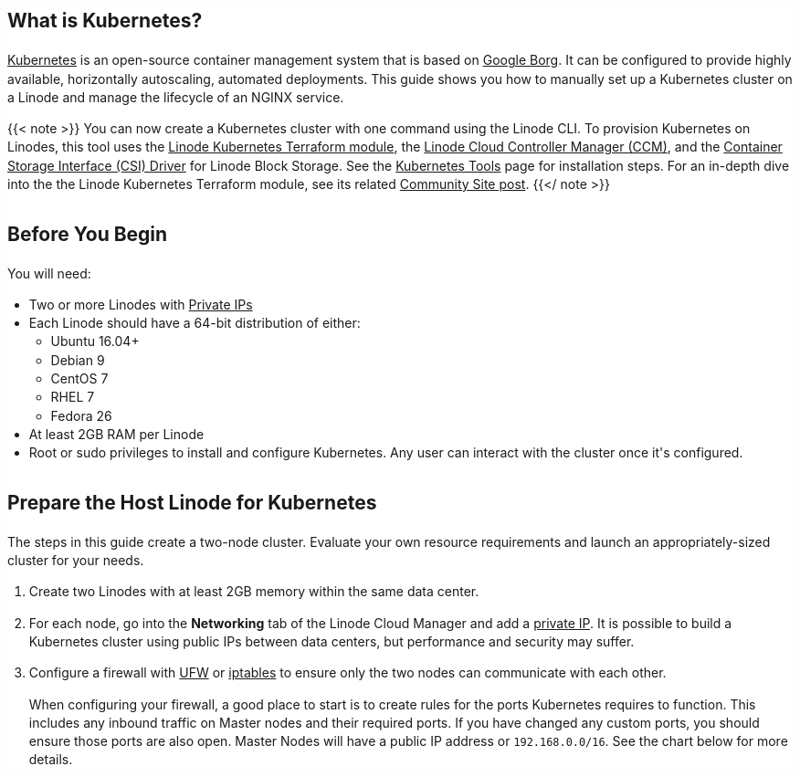 ## What is Kubernetes?

[Kubernetes](https://kubernetes.io/) is an open-source container management system that is based on [Google Borg](https://research.google.com/pubs/pub43438.html). It can be configured to provide highly available, horizontally autoscaling, automated deployments. This guide shows you how to manually set up a Kubernetes cluster on a Linode and manage the lifecycle of an NGINX service.

{{< note >}}
You can now create a Kubernetes cluster with one command using the Linode CLI. To provision Kubernetes on Linodes, this tool uses the [Linode Kubernetes Terraform module](https://github.com/linode/terraform-linode-k8s), the [Linode Cloud Controller Manager (CCM)](https://github.com/linode/linode-cloud-controller-manager), and the [Container Storage Interface (CSI) Driver](https://github.com/linode/linode-blockstorage-csi-driver) for Linode Block Storage.  See the [Kubernetes Tools](https://developers.linode.com/kubernetes/) page for installation steps. For an in-depth dive into the the Linode Kubernetes Terraform module, see its related [Community Site post](https://www.linode.com/community/questions/17611/the-linode-kubernetes-module-for-terraform).
{{</ note >}}

## Before You Begin

You will need:

* Two or more Linodes with [Private IPs](/docs/platform/manager/remote-access/#adding-private-ip-addresses)
* Each Linode should have a 64-bit distribution of either:
    - Ubuntu 16.04+
    - Debian 9
    - CentOS 7
    - RHEL 7
    - Fedora 26
* At least 2GB RAM per Linode
* Root or sudo privileges to install and configure Kubernetes. Any user can interact with the cluster once it's configured.

## Prepare the Host Linode for Kubernetes

The steps in this guide create a two-node cluster. Evaluate your own resource requirements and launch an appropriately-sized cluster for your needs.

1.  Create two Linodes with at least 2GB memory within the same data center.

1.  For each node, go into the **Networking** tab of the Linode Cloud Manager and add a [private IP](/docs/platform/manager/remote-access/#adding-private-ip-addresses). It is possible to build a Kubernetes cluster using public IPs between data centers, but performance and security may suffer.

1.  Configure a firewall with [UFW](/docs/security/firewalls/configure-firewall-with-ufw/) or [iptables](/docs/security/firewalls/control-network-traffic-with-iptables/) to ensure only the two nodes can communicate with each other.

    When configuring your firewall, a good place to start is to create rules for the ports Kubernetes requires to function. This includes any inbound traffic on Master nodes and their required ports. If you have changed any custom ports, you should ensure those ports are also open. Master Nodes will have a public IP address or `192.168.0.0/16`. See the chart below for more details.
